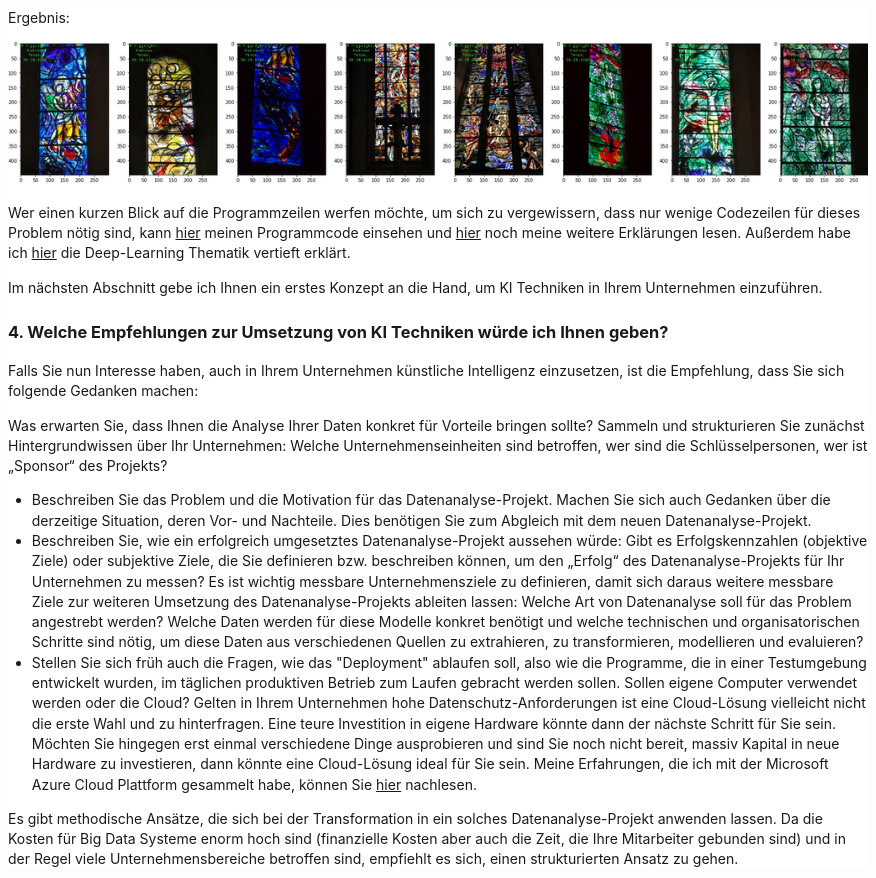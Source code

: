 
Ergebnis:

![](.gitbook/assets/testpicture_4similar.png)

Wer einen kurzen Blick auf die Programmzeilen werfen möchte, um sich zu vergewissern, dass nur wenige Codezeilen für dieses Problem nötig sind, kann [hier](https://github.com/AndreasTraut/Deep_learning_explorations/blob/master/8_Image_similarity_search/Beispiel_aehnliche_Bilder_finden.ipynb) meinen Programmcode einsehen und [hier](https://github.com/AndreasTraut/Deep_learning_explorations/blob/master/README.md) noch meine weitere Erklärungen lesen. Außerdem habe ich [hier](https://github.com/AndreasTraut/Deep-Learning) die Deep-Learning Thematik vertieft erklärt.

Im nächsten Abschnitt gebe ich Ihnen ein erstes Konzept an die Hand, um KI Techniken in Ihrem Unternehmen einzuführen.

### 4. Welche Empfehlungen zur Umsetzung von KI Techniken würde ich Ihnen geben?

Falls Sie nun Interesse haben, auch in Ihrem Unternehmen künstliche Intelligenz einzusetzen, ist die Empfehlung, dass Sie sich folgende Gedanken machen:

Was erwarten Sie, dass Ihnen die Analyse Ihrer Daten konkret für Vorteile bringen sollte? Sammeln und strukturieren Sie zunächst Hintergrundwissen über Ihr Unternehmen: Welche Unternehmenseinheiten sind betroffen, wer sind die Schlüsselpersonen, wer ist „Sponsor“ des Projekts?

* Beschreiben Sie das Problem und die Motivation für das Datenanalyse-Projekt. Machen Sie sich auch Gedanken über die derzeitige Situation, deren Vor- und Nachteile. Dies benötigen Sie zum Abgleich mit dem neuen Datenanalyse-Projekt. 
* Beschreiben Sie, wie ein erfolgreich umgesetztes Datenanalyse-Projekt aussehen würde: Gibt es Erfolgskennzahlen \(objektive Ziele\) oder subjektive Ziele, die Sie definieren bzw. beschreiben können, um den „Erfolg“ des Datenanalyse-Projekts für Ihr Unternehmen zu messen? Es ist wichtig messbare Unternehmensziele zu definieren, damit sich daraus weitere messbare Ziele zur weiteren Umsetzung des Datenanalyse-Projekts ableiten lassen: Welche Art von Datenanalyse soll für das Problem angestrebt werden? Welche Daten werden für diese Modelle konkret benötigt und welche technischen und organisatorischen Schritte sind nötig, um diese Daten aus verschiedenen Quellen zu extrahieren, zu transformieren, modellieren und evaluieren? 
* Stellen Sie sich früh auch die Fragen, wie das "Deployment" ablaufen soll, also wie die Programme, die in einer Testumgebung entwickelt wurden, im täglichen produktiven Betrieb zum Laufen gebracht werden sollen. Sollen eigene Computer verwendet werden oder die Cloud? Gelten in Ihrem Unternehmen hohe Datenschutz-Anforderungen ist eine Cloud-Lösung vielleicht nicht die erste Wahl und zu hinterfragen. Eine teure Investition in eigene Hardware könnte dann der nächste Schritt für Sie sein. Möchten Sie hingegen erst einmal verschiedene Dinge ausprobieren und sind Sie noch nicht bereit, massiv Kapital in neue Hardware zu investieren, dann könnte eine Cloud-Lösung ideal für Sie sein. Meine Erfahrungen, die ich mit der Microsoft Azure Cloud Plattform gesammelt habe, können Sie [hier](https://github.com/AndreasTraut/Experiences-with-MicrosoftAzure) nachlesen. 

Es gibt methodische Ansätze, die sich bei der Transformation in ein solches Datenanalyse-Projekt anwenden lassen. Da die Kosten für Big Data Systeme enorm hoch sind \(finanzielle Kosten aber auch die Zeit, die Ihre Mitarbeiter gebunden sind\) und in der Regel viele Unternehmensbereiche betroffen sind, empfiehlt es sich, einen strukturierten Ansatz zu gehen.
